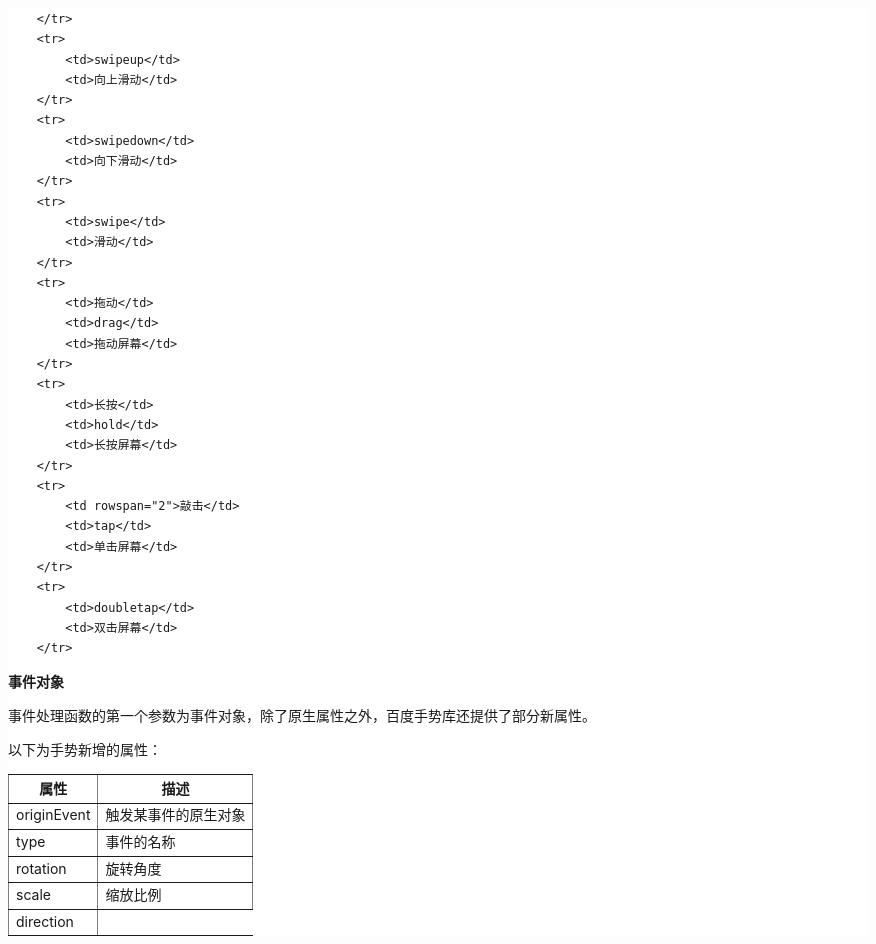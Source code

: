         </tr>
        <tr>
            <td>swipeup</td>
            <td>向上滑动</td>
        </tr>
        <tr>
            <td>swipedown</td>
            <td>向下滑动</td>
        </tr>
        <tr>
            <td>swipe</td>
            <td>滑动</td>
        </tr>
		<tr>
            <td>拖动</td>
            <td>drag</td>
            <td>拖动屏幕</td>
        </tr>
		<tr>
            <td>长按</td>
            <td>hold</td>
            <td>长按屏幕</td>
        </tr>
		<tr>
            <td rowspan="2">敲击</td>
            <td>tap</td>
            <td>单击屏幕</td>
        </tr>
        <tr>
            <td>doubletap</td>
            <td>双击屏幕</td>
        </tr>

</table>

<a id='002'>**事件对象**</a>

事件处理函数的第一个参数为事件对象，除了原生属性之外，百度手势库还提供了部分新属性。

以下为手势新增的属性：

<table style="border-style: solid; border-width: 0pt;" border="1" cellspacing="0" cellpadding="5px">
    <tbody>
        <tr>
            <th>属性</th>
            <th>描述</th>
        </tr>
        <tr>
           <td>originEvent</td>
           <td>触发某事件的原生对象</td>
        </tr>
		<tr>
           <td>type</td>
           <td>事件的名称</td>
        </tr>
		<tr>
           <td>rotation </td>
           <td>旋转角度</td>
        </tr>
		<tr>
           <td>scale</td>
           <td>缩放比例</td>
        </tr>
		<tr>
           <td>direction</td>
